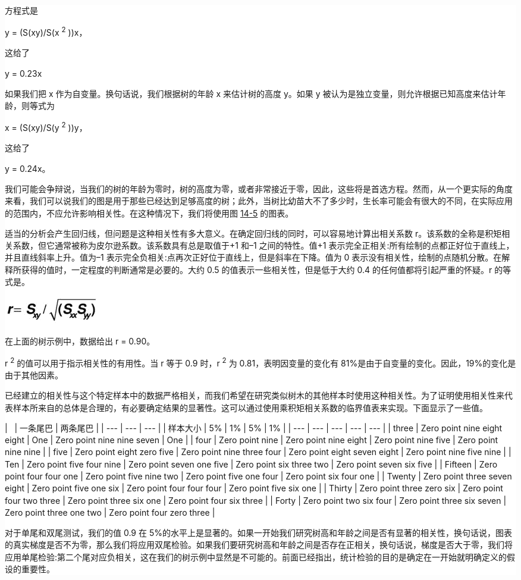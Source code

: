 方程式是

y = (S(xy)/S(x <sup>2</sup> ))x，

这给了

y = 0.23x

如果我们把 x 作为自变量。换句话说，我们根据树的年龄 x 来估计树的高度 y。如果 y 被认为是独立变量，则允许根据已知高度来估计年龄，则等式为

x = (S(xy)/S(y <sup>2</sup> ))y，

这给了

y = 0.24x。

我们可能会争辩说，当我们的树的年龄为零时，树的高度为零，或者非常接近于零，因此，这些将是首选方程。然而，从一个更实际的角度来看，我们可以说我们的图是用于那些已经达到足够高度的树；此外，当树比幼苗大不了多少时，生长率可能会有很大的不同，在实际应用的范围内，不应允许影响相关性。在这种情况下，我们将使用图 [14-5](#Fig5) 的图表。

适当的分析会产生回归线，但问题是这种相关性有多大意义。在确定回归线的同时，可以容易地计算出相关系数 r。该系数的全称是积矩相关系数，但它通常被称为皮尔逊系数。该系数具有总是取值于+1 和–1 之间的特性。值+1 表示完全正相关:所有绘制的点都正好位于直线上，并且直线斜率上升。值为–1 表示完全负相关:点再次正好位于直线上，但是斜率在下降。值为 0 表示没有相关性，绘制的点随机分散。在解释所获得的值时，一定程度的判断通常是必要的。大约 0.5 的值表示一些相关性，但是低于大约 0.4 的任何值都将引起严重的怀疑。r 的等式是。

![A978-1-4842-0184-8_14_Figa_HTML.jpg](img/A978-1-4842-0184-8_14_Figa_HTML.jpg)

在上面的树示例中，数据给出 r = 0.90。

r <sup>2</sup> 的值可以用于指示相关性的有用性。当 r 等于 0.9 时，r <sup>2</sup> 为 0.81，表明因变量的变化有 81%是由于自变量的变化。因此，19%的变化是由于其他因素。

已经建立的相关性与这个特定样本中的数据严格相关，而我们希望在研究类似树木的其他样本时使用这种相关性。为了证明使用相关性来代表样本所来自的总体是合理的，有必要确定结果的显著性。这可以通过使用乘积矩相关系数的临界值表来实现。下面显示了一些值。

<colgroup><col> <col> <col> <col> <col></colgroup> 
|   | 一条尾巴 | 两条尾巴 |
| --- | --- | --- |
| 样本大小 | 5% | 1% | 5% | 1% |
| --- | --- | --- | --- | --- |
| three | Zero point nine eight eight | One | Zero point nine nine seven | One |
| four | Zero point nine | Zero point nine eight | Zero point nine five | Zero point nine nine |
| five | Zero point eight zero five | Zero point nine three four | Zero point eight seven eight | Zero point nine five nine |
| Ten | Zero point five four nine | Zero point seven one five | Zero point six three two | Zero point seven six five |
| Fifteen | Zero point four four one | Zero point five nine two | Zero point five one four | Zero point six four one |
| Twenty | Zero point three seven eight | Zero point five one six | Zero point four four four | Zero point five six one |
| Thirty | Zero point three zero six | Zero point four two three | Zero point three six one | Zero point four six three |
| Forty | Zero point two six four | Zero point three six seven | Zero point three one two | Zero point four zero three |

对于单尾和双尾测试，我们的值 0.9 在 5%的水平上是显著的。如果一开始我们研究树高和年龄之间是否有显著的相关性，换句话说，图表的真实梯度是否不为零，那么我们将应用双尾检验。如果我们要研究树高和年龄之间是否存在正相关，换句话说，梯度是否大于零，我们将应用单尾检验:第二个尾对应负相关，这在我们的树示例中显然是不可能的。前面已经指出，统计检验的目的是确定在一开始就明确定义的假设的重要性。
